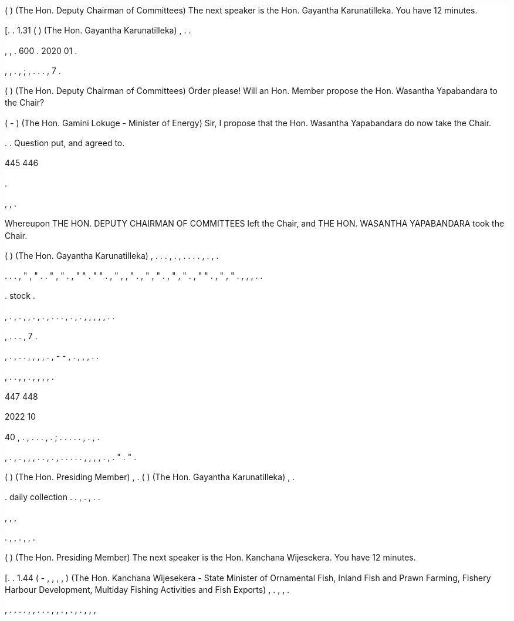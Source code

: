 ( ) (The Hon. Deputy Chairman of Committees) The next speaker is the Hon. Gayantha Karunatilleka. You have 12 minutes.

[. . 1.31 ( ) (The Hon. Gayantha Karunatilleka) , . .

, , . 600 . 2020 01 .

, , . , ; , . . . , 7 .

( ) (The Hon. Deputy Chairman of Committees) Order please! Will an Hon. Member propose the Hon. Wasantha Yapabandara to the Chair?

( - ) (The Hon. Gamini Lokuge - Minister of Energy) Sir, I propose that the Hon. Wasantha Yapabandara do now take the Chair.

. . Question put, and agreed to.

445 446

.

, , .

Whereupon THE HON. DEPUTY CHAIRMAN OF COMMITTEES left the Chair, and THE HON. WASANTHA YAPABANDARA took the Chair.

( ) (The Hon. Gayantha Karunatilleka) , . . . , . , . . . . , . , .

. . . , " , " . . " , " . , " " . " " . , " , , " . , " , " . , " , " . , " " . , " , " . , , , . .

. stock .

, . , . , , . , . , . . . , . , . , , , , , . .

, . . . , 7 .

, . , . . , , , , . , - - , . , , , . .

, . . , , . , , , , .

447 448

2022 10

40 , . , . . . , . ; . . . . . , . , .

, . , . , , , . . , . , . . . . . , , , , . , . " . " .

( ) (The Hon. Presiding Member) , . ( ) (The Hon. Gayantha Karunatilleka) , .

. daily collection . . , . , . .

, , ,

. , , . , , .

( ) (The Hon. Presiding Member) The next speaker is the Hon. Kanchana Wijesekera. You have 12 minutes.

[. . 1.44 ( - , , , , ) (The Hon. Kanchana Wijesekera - State Minister of Ornamental Fish, Inland Fish and Prawn Farming, Fishery Harbour Development, Multiday Fishing Activities and Fish Exports) , . , , .

, . . . . , , . . . , , . , . , . , , ,
